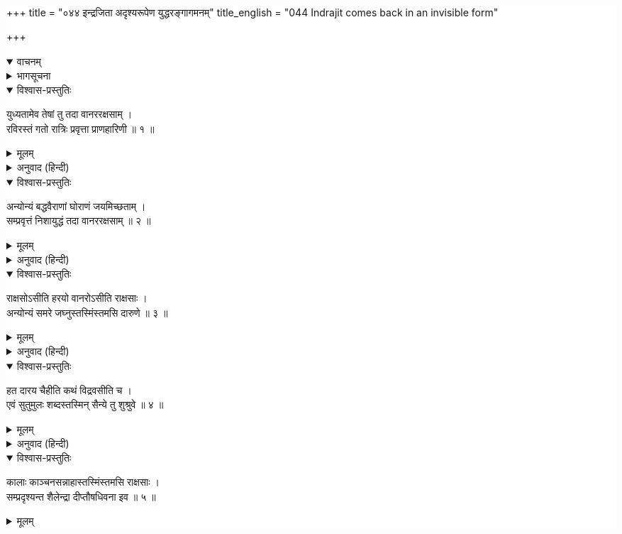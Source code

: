 +++
title = "०४४ इन्द्रजिता अदृश्यरूपेण युद्धरङ्गागमनम्"
title_english = "044 Indrajit comes back in an invisible form"

+++
<details open><summary>वाचनम्</summary>
<div caption="श्रीराम-हरिसीताराममूर्ति-घनपाठिभ्यां वचनम्" class="audioEmbed" src="https://archive.org/download/Ramayana-recitation-Sriram-harisItArAmamUrti-Ghanapaati-v2/Kanda_6/Kanda_6_YK-044-Indrajit_comes_back_in_an_invisible_form_0.mp3"></div>
</details>

<details><summary>भागसूचना</summary></details>

<details open><summary>विश्वास-प्रस्तुतिः</summary>

युध्यतामेव तेषां तु तदा वानररक्षसाम् ।  
रविरस्तं गतो रात्रिः प्रवृत्ता प्राणहारिणी ॥ १ ॥
</details>

<details><summary>मूलम्</summary></details>

<details><summary>अनुवाद (हिन्दी)</summary></details>

<details open><summary>विश्वास-प्रस्तुतिः</summary>

अन्योन्यं बद्धवैराणां घोराणं जयमिच्छताम् ।  
सम्प्रवृत्तं निशायुद्धं तदा वानररक्षसाम् ॥ २ ॥
</details>

<details><summary>मूलम्</summary></details>

<details><summary>अनुवाद (हिन्दी)</summary></details>

<details open><summary>विश्वास-प्रस्तुतिः</summary>

राक्षसोऽसीति हरयो वानरोऽसीति राक्षसाः ।  
अन्योन्यं समरे जघ्नुस्तस्मिंस्तमसि दारुणे ॥ ३ ॥
</details>

<details><summary>मूलम्</summary></details>

<details><summary>अनुवाद (हिन्दी)</summary></details>

<details open><summary>विश्वास-प्रस्तुतिः</summary>

हत दारय चैहीति कथं विद्रवसीति च ।  
एवं सुतुमुलः शब्दस्तस्मिन् सैन्ये तु शुश्रुवे ॥ ४ ॥
</details>

<details><summary>मूलम्</summary></details>

<details><summary>अनुवाद (हिन्दी)</summary></details>

<details open><summary>विश्वास-प्रस्तुतिः</summary>

कालाः काञ्चनसन्नाहास्तस्मिंस्तमसि राक्षसाः ।  
सम्प्रदृश्यन्त शैलेन्द्रा दीप्तौषधिवना इव ॥ ५ ॥
</details>

<details><summary>मूलम्</summary></details>
